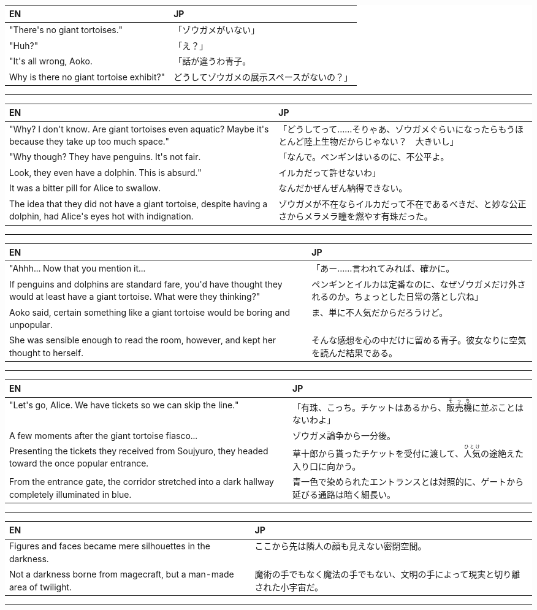 
|EN|JP|
|:--------|:--------|
|"There's no giant tortoises."|「ゾウガメがいない」|
|"Huh?"|「え？」|
|"It's all wrong, Aoko.|「話が違うわ青子。|
|Why is there no giant tortoise exhibit?"|どうしてゾウガメの展示スペースがないの？」|

---

|EN|JP|
|:--------|:--------|
|"Why? I don't know. Are giant tortoises even aquatic? Maybe it's because they take up too much space."|「どうしてって……そりゃあ、ゾウガメぐらいになったらもうほとんど陸上生物だからじゃない？　大きいし」|
|"Why though? They have penguins. It's not fair.|「なんで。ペンギンはいるのに、不公平よ。|
|Look, they even have a dolphin. This is absurd."|イルカだって許せないわ」|
|It was a bitter pill for Alice to swallow.|なんだかぜんぜん納得できない。|
|The idea that they did not have a giant tortoise, despite having a dolphin, had Alice's eyes hot with indignation.|ゾウガメが不在ならイルカだって不在であるべきだ、と妙な公正さからメラメラ瞳を燃やす有珠だった。|

---

|EN|JP|
|:--------|:--------|
|"Ahhh... Now that you mention it...|「あー……言われてみれば、確かに。|
|If penguins and dolphins are standard fare, you'd have thought they would at least have a giant tortoise. What were they thinking?"|ペンギンとイルカは定番なのに、なぜゾウガメだけ外されるのか。ちょっとした日常の落とし穴ね」|
|Aoko said, certain something like a giant tortoise would be boring and unpopular.|ま、単に不人気だからだろうけど。|
|She was sensible enough to read the room, however, and kept her thought to herself.|そんな感想を心の中だけに留める青子。彼女なりに空気を読んだ結果である。|

---

|EN|JP|
|:--------|:--------|
|"Let's go, Alice. We have tickets so we can skip the line."|「有珠、こっち。チケットはあるから、<ruby>販売機<rt>そっち</rt></ruby>に並ぶことはないわよ」|
|A few moments after the giant tortoise fiasco...|ゾウガメ論争から一分後。|
|Presenting the tickets they received from Soujyuro, they headed toward the once popular entrance.|草十郎から貰ったチケットを受付に渡して、<ruby>人気<rt>ひとけ</rt></ruby>の途絶えた入り口に向かう。|
|From the entrance gate, the corridor stretched into a dark hallway completely illuminated in blue.|青一色で染められたエントランスとは対照的に、ゲートから延びる通路は暗く細長い。|

---

|EN|JP|
|:--------|:--------|
|Figures and faces became mere silhouettes in the darkness.|ここから先は隣人の顔も見えない密閉空間。|
|Not a darkness borne from magecraft, but a man-made area of twilight.|魔術の手でもなく魔法の手でもない、文明の手によって現実と切り離された小宇宙だ。|

---